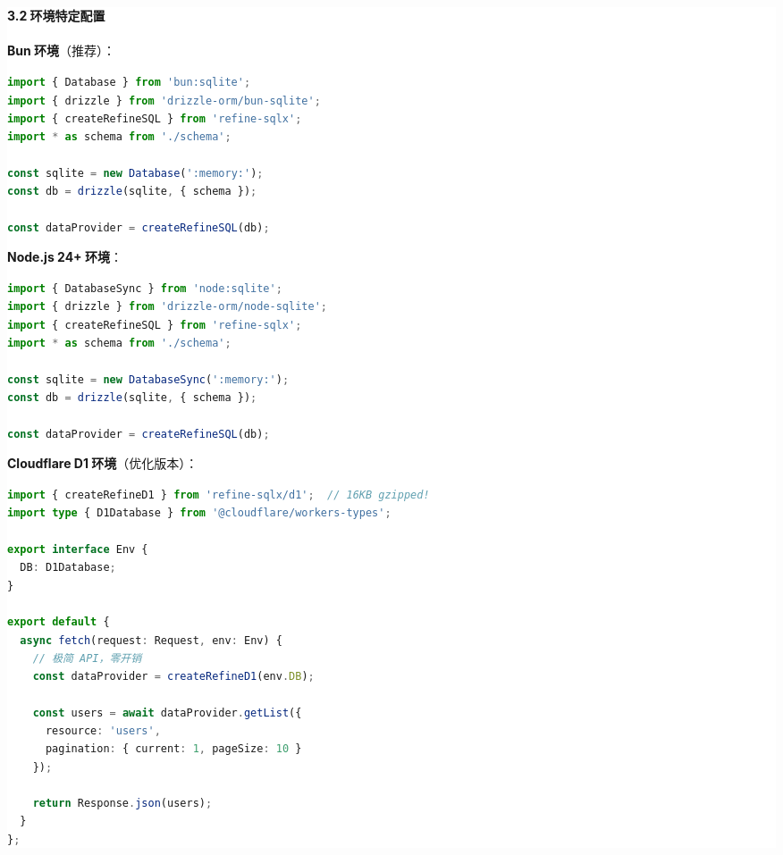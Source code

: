 #### 3.2 环境特定配置

**Bun 环境**（推荐）：

```typescript
import { Database } from 'bun:sqlite';
import { drizzle } from 'drizzle-orm/bun-sqlite';
import { createRefineSQL } from 'refine-sqlx';
import * as schema from './schema';

const sqlite = new Database(':memory:');
const db = drizzle(sqlite, { schema });

const dataProvider = createRefineSQL(db);
```

**Node.js 24+ 环境**：

```typescript
import { DatabaseSync } from 'node:sqlite';
import { drizzle } from 'drizzle-orm/node-sqlite';
import { createRefineSQL } from 'refine-sqlx';
import * as schema from './schema';

const sqlite = new DatabaseSync(':memory:');
const db = drizzle(sqlite, { schema });

const dataProvider = createRefineSQL(db);
```

**Cloudflare D1 环境**（优化版本）：

```typescript
import { createRefineD1 } from 'refine-sqlx/d1';  // 16KB gzipped!
import type { D1Database } from '@cloudflare/workers-types';

export interface Env {
  DB: D1Database;
}

export default {
  async fetch(request: Request, env: Env) {
    // 极简 API，零开销
    const dataProvider = createRefineD1(env.DB);

    const users = await dataProvider.getList({
      resource: 'users',
      pagination: { current: 1, pageSize: 10 }
    });

    return Response.json(users);
  }
};
```
